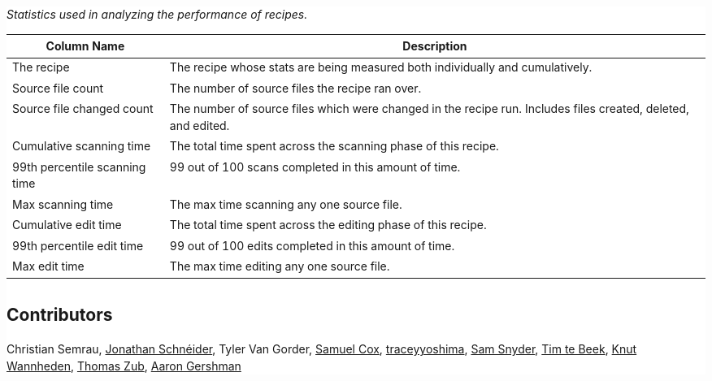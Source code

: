 _Statistics used in analyzing the performance of recipes._

| Column Name | Description |
| ----------- | ----------- |
| The recipe | The recipe whose stats are being measured both individually and cumulatively. |
| Source file count | The number of source files the recipe ran over. |
| Source file changed count | The number of source files which were changed in the recipe run. Includes files created, deleted, and edited. |
| Cumulative scanning time | The total time spent across the scanning phase of this recipe. |
| 99th percentile scanning time | 99 out of 100 scans completed in this amount of time. |
| Max scanning time | The max time scanning any one source file. |
| Cumulative edit time | The total time spent across the editing phase of this recipe. |
| 99th percentile edit time | 99 out of 100 edits completed in this amount of time. |
| Max edit time | The max time editing any one source file. |


## Contributors
Christian Semrau, [Jonathan Schnéider](mailto:jkschneider@gmail.com), Tyler Van Gorder, [Samuel Cox](mailto:crankydillo@gmail.com), [traceyyoshima](mailto:tracey.yoshima@gmail.com), [Sam Snyder](mailto:sam@moderne.io), [Tim te Beek](mailto:tim@moderne.io), [Knut Wannheden](mailto:knut.wannheden@gmail.com), [Thomas Zub](mailto:thomas.zub@outlook.de), [Aaron Gershman](mailto:aegershman@gmail.com)
